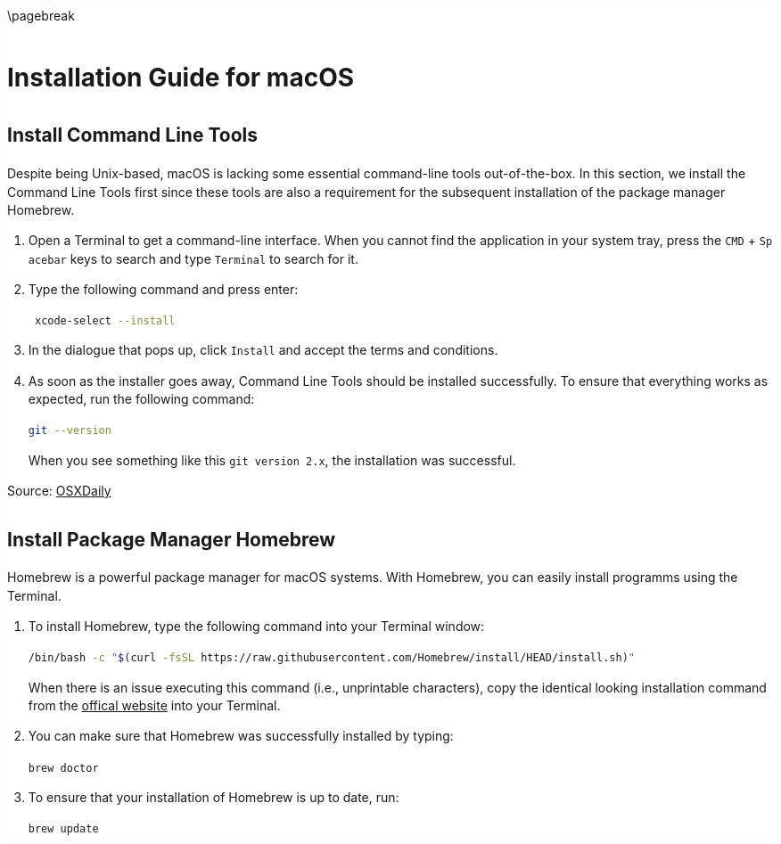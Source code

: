 \pagebreak

# Installation Guide for macOS

## Install Command Line Tools

Despite being Unix-based, macOS is lacking some essential command-line tools out-of-the-box. In this section, we install the Command Line Tools first since these tools are also a requirement for the subsequent installation of the package manager Homebrew.

1.  Open a Terminal to get a command-line interface. When you cannot find the application in your system tray, press the `CMD` + `Spacebar` keys to search and type `Terminal` to search for it.

2.  Type the following command and press enter:

    ``` bash
     xcode-select --install
    ```

3.  In the dialogue that pops up, click `Install` and accept the terms and conditions.

4.  As soon as the installer goes away, Command Line Tools should be installed successfully. To ensure that everything works as expected, run the following command:

    ``` bash
    git --version
    ```

    When you see something like this `git version 2.x`, the installation was successful.

Source: [OSXDaily](https://osxdaily.com/2014/02/12/install-command-line-tools-mac-os-x/)

## Install Package Manager Homebrew

Homebrew is a powerful package manager for macOS systems. With Homebrew, you can easily install programms using the Terminal.

1.  To install Homebrew, type the following command into your Terminal window:

    ``` bash
    /bin/bash -c "$(curl -fsSL https://raw.githubusercontent.com/Homebrew/install/HEAD/install.sh)"
    ```

    When there is an issue executing this command (i.e., unprintable characters), copy the identical looking installation command from the [offical website](https://brew.sh/) into your Terminal.

2.  You can make sure that Homebrew was successfully installed by typing:

    ``` bash
    brew doctor
    ```

3.  To ensure that your installation of Homebrew is up to date, run:

    ``` bash
    brew update
    ```

